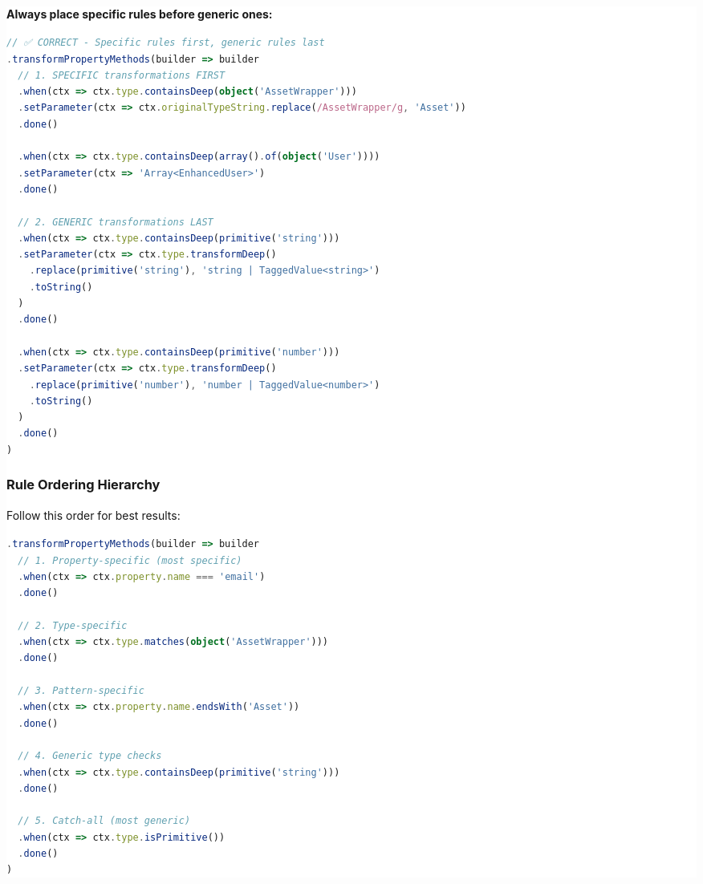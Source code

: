 **Always place specific rules before generic ones:**

```typescript
// ✅ CORRECT - Specific rules first, generic rules last
.transformPropertyMethods(builder => builder
  // 1. SPECIFIC transformations FIRST
  .when(ctx => ctx.type.containsDeep(object('AssetWrapper')))
  .setParameter(ctx => ctx.originalTypeString.replace(/AssetWrapper/g, 'Asset'))
  .done()

  .when(ctx => ctx.type.containsDeep(array().of(object('User'))))
  .setParameter(ctx => 'Array<EnhancedUser>')
  .done()

  // 2. GENERIC transformations LAST
  .when(ctx => ctx.type.containsDeep(primitive('string')))
  .setParameter(ctx => ctx.type.transformDeep()
    .replace(primitive('string'), 'string | TaggedValue<string>')
    .toString()
  )
  .done()

  .when(ctx => ctx.type.containsDeep(primitive('number')))
  .setParameter(ctx => ctx.type.transformDeep()
    .replace(primitive('number'), 'number | TaggedValue<number>')
    .toString()
  )
  .done()
)
```

### Rule Ordering Hierarchy

Follow this order for best results:

```typescript
.transformPropertyMethods(builder => builder
  // 1. Property-specific (most specific)
  .when(ctx => ctx.property.name === 'email')
  .done()

  // 2. Type-specific
  .when(ctx => ctx.type.matches(object('AssetWrapper')))
  .done()

  // 3. Pattern-specific
  .when(ctx => ctx.property.name.endsWith('Asset'))
  .done()

  // 4. Generic type checks
  .when(ctx => ctx.type.containsDeep(primitive('string')))
  .done()

  // 5. Catch-all (most generic)
  .when(ctx => ctx.type.isPrimitive())
  .done()
)
```
